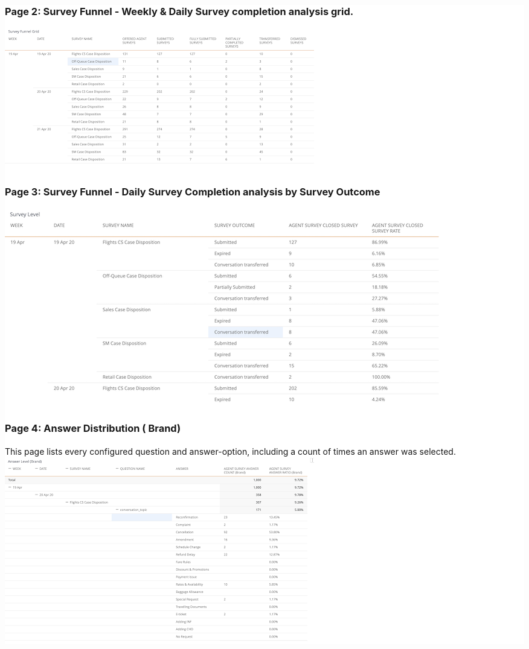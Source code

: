 ### Page 2: Survey Funnel - Weekly & Daily Survey completion analysis grid.
![](img/Survey_messaging3.png)

### Page 3: Survey Funnel - Daily Survey Completion analysis by Survey Outcome
![](img/Survey_messaging4.png)

### Page 4: Answer Distribution ( Brand)
This page lists every configured question and answer-option, including a count of times an answer was selected.
![](img/Survey_messaging5.png)
